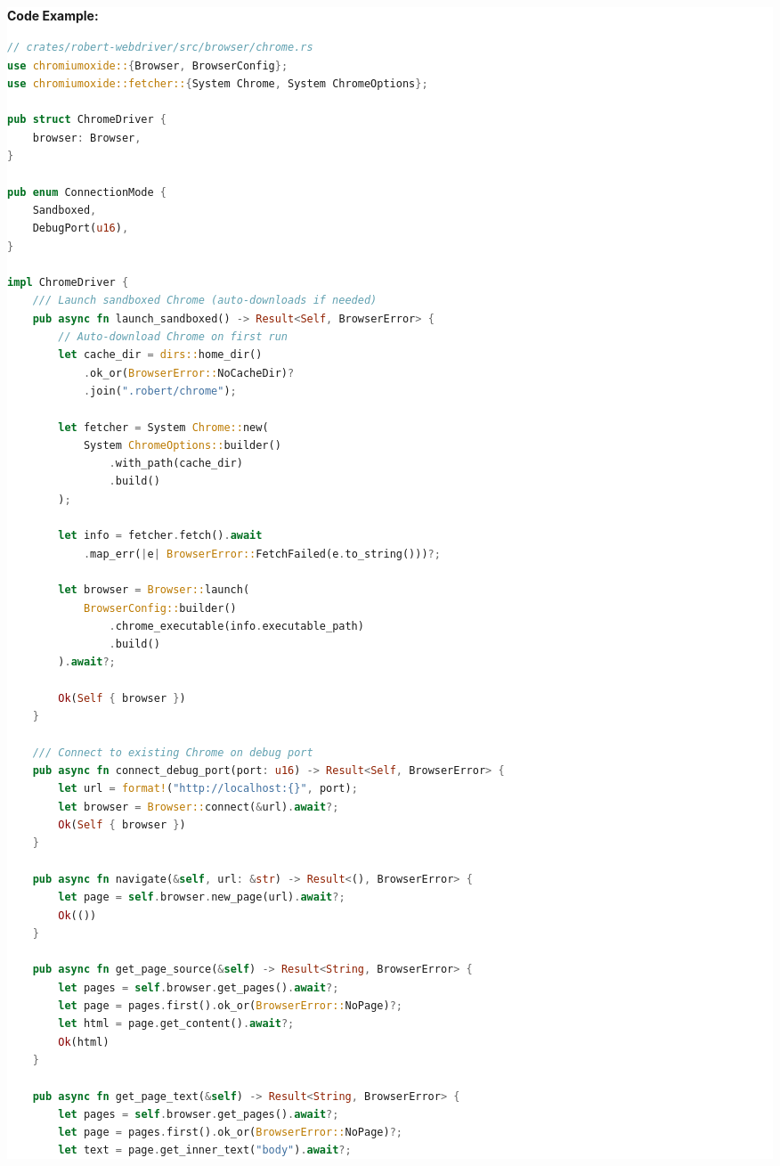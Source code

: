 **Code Example:**
```rust
// crates/robert-webdriver/src/browser/chrome.rs
use chromiumoxide::{Browser, BrowserConfig};
use chromiumoxide::fetcher::{System Chrome, System ChromeOptions};

pub struct ChromeDriver {
    browser: Browser,
}

pub enum ConnectionMode {
    Sandboxed,
    DebugPort(u16),
}

impl ChromeDriver {
    /// Launch sandboxed Chrome (auto-downloads if needed)
    pub async fn launch_sandboxed() -> Result<Self, BrowserError> {
        // Auto-download Chrome on first run
        let cache_dir = dirs::home_dir()
            .ok_or(BrowserError::NoCacheDir)?
            .join(".robert/chrome");

        let fetcher = System Chrome::new(
            System ChromeOptions::builder()
                .with_path(cache_dir)
                .build()
        );

        let info = fetcher.fetch().await
            .map_err(|e| BrowserError::FetchFailed(e.to_string()))?;

        let browser = Browser::launch(
            BrowserConfig::builder()
                .chrome_executable(info.executable_path)
                .build()
        ).await?;

        Ok(Self { browser })
    }

    /// Connect to existing Chrome on debug port
    pub async fn connect_debug_port(port: u16) -> Result<Self, BrowserError> {
        let url = format!("http://localhost:{}", port);
        let browser = Browser::connect(&url).await?;
        Ok(Self { browser })
    }

    pub async fn navigate(&self, url: &str) -> Result<(), BrowserError> {
        let page = self.browser.new_page(url).await?;
        Ok(())
    }

    pub async fn get_page_source(&self) -> Result<String, BrowserError> {
        let pages = self.browser.get_pages().await?;
        let page = pages.first().ok_or(BrowserError::NoPage)?;
        let html = page.get_content().await?;
        Ok(html)
    }

    pub async fn get_page_text(&self) -> Result<String, BrowserError> {
        let pages = self.browser.get_pages().await?;
        let page = pages.first().ok_or(BrowserError::NoPage)?;
        let text = page.get_inner_text("body").await?;
```